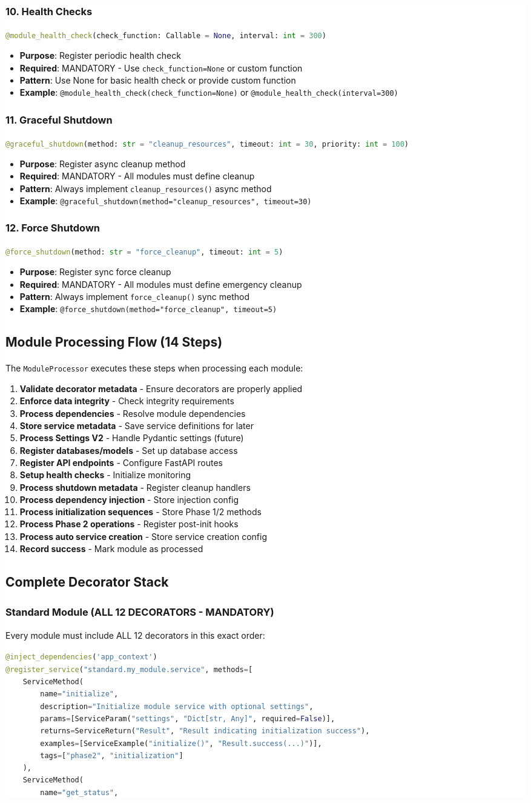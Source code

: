 ### 10. Health Checks
```python
@module_health_check(check_function: Callable = None, interval: int = 300)
```
- **Purpose**: Register periodic health check
- **Required**: MANDATORY - Use `check_function=None` or custom function
- **Pattern**: Use None for basic health check or provide custom function
- **Example**: `@module_health_check(check_function=None)` or `@module_health_check(interval=300)`

### 11. Graceful Shutdown
```python
@graceful_shutdown(method: str = "cleanup_resources", timeout: int = 30, priority: int = 100)
```
- **Purpose**: Register async cleanup method
- **Required**: MANDATORY - All modules must define cleanup
- **Pattern**: Always implement `cleanup_resources()` async method
- **Example**: `@graceful_shutdown(method="cleanup_resources", timeout=30)`

### 12. Force Shutdown
```python
@force_shutdown(method: str = "force_cleanup", timeout: int = 5)
```
- **Purpose**: Register sync force cleanup
- **Required**: MANDATORY - All modules must define emergency cleanup
- **Pattern**: Always implement `force_cleanup()` sync method
- **Example**: `@force_shutdown(method="force_cleanup", timeout=5)`

## Module Processing Flow (14 Steps)

The `ModuleProcessor` executes these steps when processing each module:

1. **Validate decorator metadata** - Ensure decorators are properly applied
2. **Enforce data integrity** - Check integrity requirements
3. **Process dependencies** - Resolve module dependencies
4. **Store service metadata** - Save service definitions for later
5. **Process Settings V2** - Handle Pydantic settings (future)
6. **Register databases/models** - Set up database access
7. **Register API endpoints** - Configure FastAPI routes
8. **Setup health checks** - Initialize monitoring
9. **Process shutdown metadata** - Register cleanup handlers
10. **Process dependency injection** - Store injection config
11. **Process initialization sequences** - Store Phase 1/2 methods
12. **Process Phase 2 operations** - Register post-init hooks
13. **Process auto service creation** - Store service creation config
14. **Record success** - Mark module as processed

## Complete Decorator Stack

### Standard Module (ALL 12 DECORATORS - MANDATORY)
Every module must include ALL 12 decorators in this exact order:
```python
@inject_dependencies('app_context')
@register_service("standard.my_module.service", methods=[
    ServiceMethod(
        name="initialize",
        description="Initialize module service with optional settings",
        params=[ServiceParam("settings", "Dict[str, Any]", required=False)],
        returns=ServiceReturn("Result", "Result indicating initialization success"),
        examples=[ServiceExample("initialize()", "Result.success(...)")],
        tags=["phase2", "initialization"]
    ),
    ServiceMethod(
        name="get_status",
```